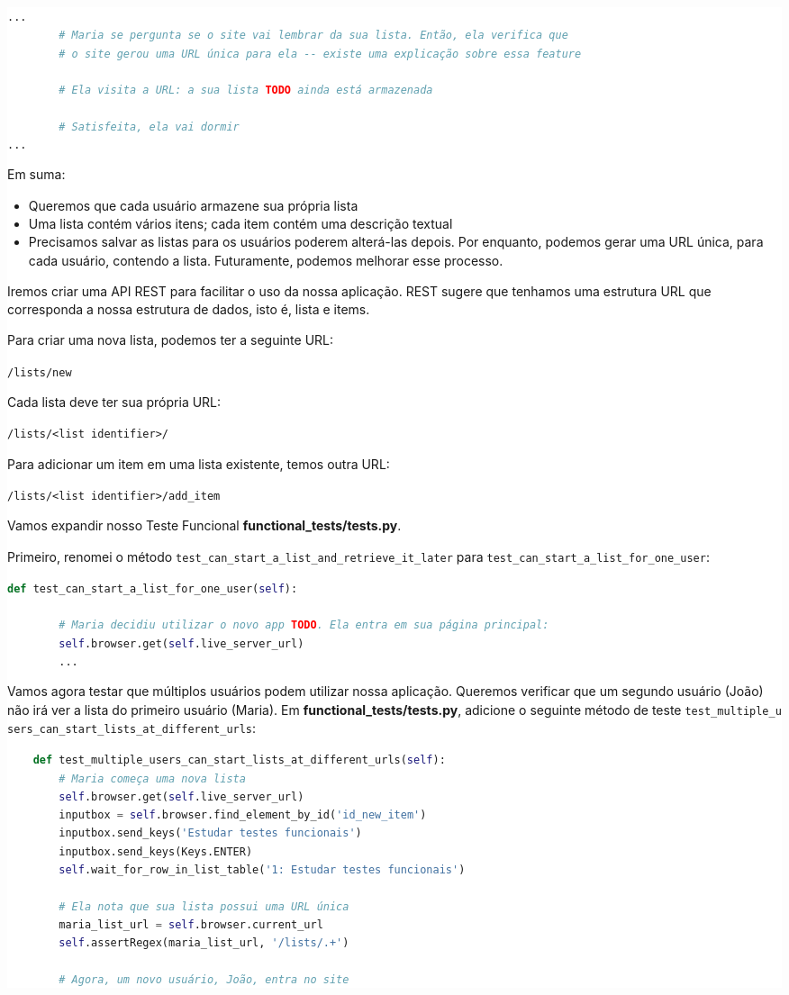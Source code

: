 ```Python
...
        # Maria se pergunta se o site vai lembrar da sua lista. Então, ela verifica que
        # o site gerou uma URL única para ela -- existe uma explicação sobre essa feature

        # Ela visita a URL: a sua lista TODO ainda está armazenada

        # Satisfeita, ela vai dormir
...        
```

Em suma:

- Queremos que cada usuário armazene sua própria lista
- Uma lista contém vários itens; cada item contém uma descrição textual
- Precisamos salvar as listas para os usuários poderem alterá-las depois. Por enquanto, podemos gerar uma URL única, para cada usuário, contendo a lista. Futuramente, podemos melhorar esse processo.

Iremos criar uma API REST para facilitar o uso da nossa aplicação.
REST sugere que tenhamos uma estrutura URL que corresponda a nossa estrutura de dados, isto é, lista e items.

Para criar uma nova lista, podemos ter a seguinte URL:

```
/lists/new
```

Cada lista deve ter sua própria URL:

```
/lists/<list identifier>/
```

Para adicionar um item em uma lista existente, temos outra URL:

```
/lists/<list identifier>/add_item
```

Vamos expandir nosso Teste Funcional **functional_tests/tests.py**.

Primeiro, renomei o método `test_can_start_a_list_and_retrieve_it_later` para `test_can_start_a_list_for_one_user`:

```Python
def test_can_start_a_list_for_one_user(self):

        # Maria decidiu utilizar o novo app TODO. Ela entra em sua página principal:
        self.browser.get(self.live_server_url)
        ...
```

Vamos agora testar que múltiplos usuários podem utilizar nossa aplicação.
Queremos verificar que um segundo usuário (João) não irá ver a lista do primeiro usuário (Maria).
Em **functional_tests/tests.py**, adicione o seguinte método de teste `test_multiple_users_can_start_lists_at_different_urls`:

```Python
    def test_multiple_users_can_start_lists_at_different_urls(self):
        # Maria começa uma nova lista
        self.browser.get(self.live_server_url)
        inputbox = self.browser.find_element_by_id('id_new_item')
        inputbox.send_keys('Estudar testes funcionais')
        inputbox.send_keys(Keys.ENTER)
        self.wait_for_row_in_list_table('1: Estudar testes funcionais')

        # Ela nota que sua lista possui uma URL única
        maria_list_url = self.browser.current_url
        self.assertRegex(maria_list_url, '/lists/.+')

        # Agora, um novo usuário, João, entra no site
```